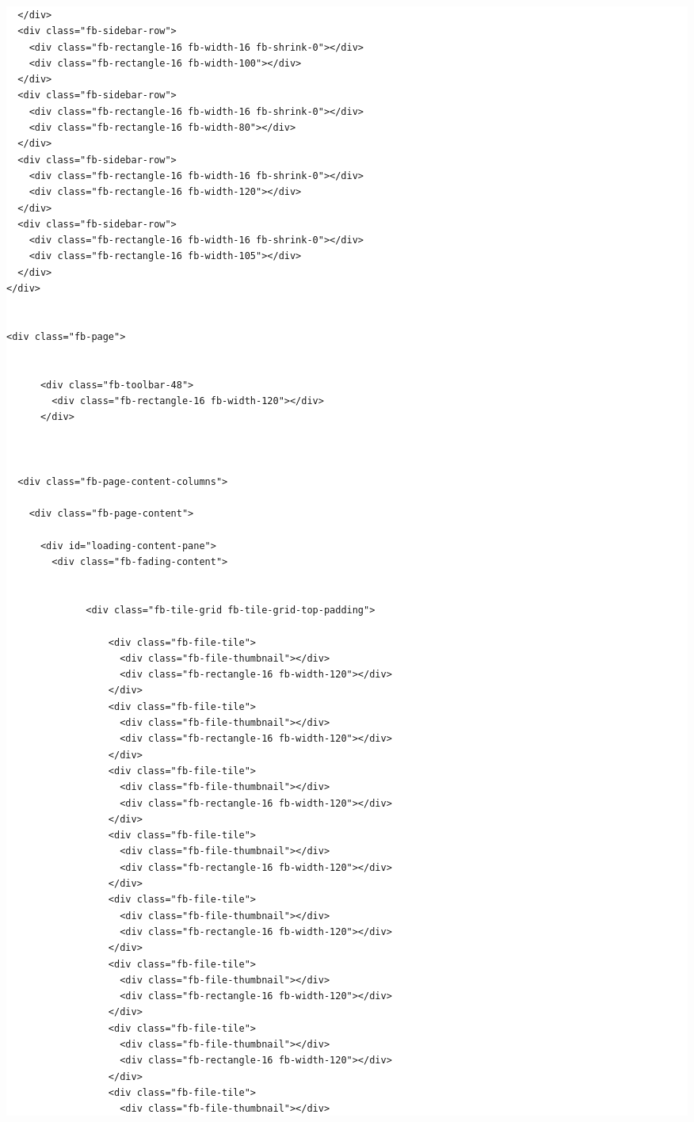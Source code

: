       </div>
      <div class="fb-sidebar-row">
        <div class="fb-rectangle-16 fb-width-16 fb-shrink-0"></div>
        <div class="fb-rectangle-16 fb-width-100"></div>
      </div>
      <div class="fb-sidebar-row">
        <div class="fb-rectangle-16 fb-width-16 fb-shrink-0"></div>
        <div class="fb-rectangle-16 fb-width-80"></div>
      </div>
      <div class="fb-sidebar-row">
        <div class="fb-rectangle-16 fb-width-16 fb-shrink-0"></div>
        <div class="fb-rectangle-16 fb-width-120"></div>
      </div>
      <div class="fb-sidebar-row">
        <div class="fb-rectangle-16 fb-width-16 fb-shrink-0"></div>
        <div class="fb-rectangle-16 fb-width-105"></div>
      </div>
    </div>


    <div class="fb-page">


          <div class="fb-toolbar-48">
            <div class="fb-rectangle-16 fb-width-120"></div>
          </div>



      <div class="fb-page-content-columns">

        <div class="fb-page-content">

          <div id="loading-content-pane">
            <div class="fb-fading-content">


                  <div class="fb-tile-grid fb-tile-grid-top-padding">

                      <div class="fb-file-tile">
                        <div class="fb-file-thumbnail"></div>
                        <div class="fb-rectangle-16 fb-width-120"></div>
                      </div>
                      <div class="fb-file-tile">
                        <div class="fb-file-thumbnail"></div>
                        <div class="fb-rectangle-16 fb-width-120"></div>
                      </div>
                      <div class="fb-file-tile">
                        <div class="fb-file-thumbnail"></div>
                        <div class="fb-rectangle-16 fb-width-120"></div>
                      </div>
                      <div class="fb-file-tile">
                        <div class="fb-file-thumbnail"></div>
                        <div class="fb-rectangle-16 fb-width-120"></div>
                      </div>
                      <div class="fb-file-tile">
                        <div class="fb-file-thumbnail"></div>
                        <div class="fb-rectangle-16 fb-width-120"></div>
                      </div>
                      <div class="fb-file-tile">
                        <div class="fb-file-thumbnail"></div>
                        <div class="fb-rectangle-16 fb-width-120"></div>
                      </div>
                      <div class="fb-file-tile">
                        <div class="fb-file-thumbnail"></div>
                        <div class="fb-rectangle-16 fb-width-120"></div>
                      </div>
                      <div class="fb-file-tile">
                        <div class="fb-file-thumbnail"></div>